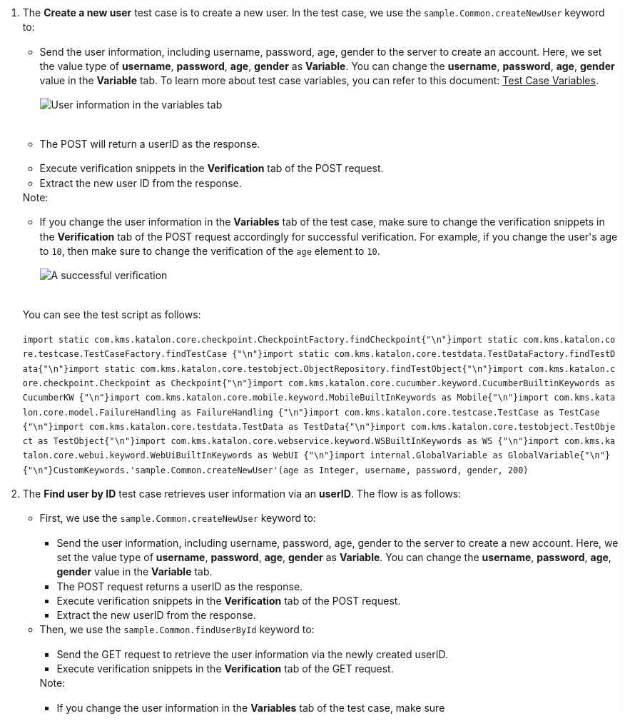 <ol xmlns="http://www.w3.org/1999/xhtml" className="ol"><li className="li">     <div className="p"> The <strong className="ph b">Create a new user</strong> test case is to create a new user. In the test case, we use the <code className="ph codeph">sample.Common.createNewUser</code> keyword to: <ul className="ul"><li className="li">           <p className="p">Send the user information, including username, password, age, gender to the server to create an account. Here, we set the value type of <strong className="ph b">username</strong>, <strong className="ph b">password</strong>, <strong className="ph b">age</strong>, <strong className="ph b">gender</strong> as <strong className="ph b">Variable</strong>. You can change the <strong className="ph b">username</strong>, <strong className="ph b">password</strong>, <strong className="ph b">age</strong>, <strong className="ph b">gender</strong> value in the <strong className="ph b">Variable</strong> tab. To learn more about test case variables, you can refer to this document: <a className="xref" href="/docs/create-tests/data-driven-testing/test-case-variables">Test Case Variables</a>.</p>           <p className="p"> <img className="image" src={useBaseUrl("https://github.com/katalon-studio/docs-images/raw/master/katalon-studio/docs/api-sample-prj/KS-830-API-User-info-in-variables.png")} width={850} alt="User information in the variables tab" /><br /><br /> </p>         </li><li className="li">           <p className="p">The POST will return a userID as the response.</p>         </li><li className="li">Execute verification snippets in the <strong className="ph b">Verification</strong> tab of the POST request.</li><li className="li">Extract the new user ID from the response.</li></ul><div className="note note note_note"><span className="note__title">Note:</span>          <ul className="ul"><li className="li">             <p className="p">If you change the user information in the <strong className="ph b">Variables</strong> tab of the test case, make sure to change the verification snippets in the <strong className="ph b">Verification</strong> tab of the POST request accordingly for successful verification. For example, if you change the user's age to <code className="ph codeph">10</code>, then make sure to change the verification of the <code className="ph codeph">age</code> element to <code className="ph codeph">10</code>.</p>             <p className="p"> <img className="image" src={useBaseUrl("https://github.com/katalon-studio/docs-images/raw/master/katalon-studio/docs/api-sample-prj/KS-830-API-Matching-value-for-verification.png")} width={850} alt="A successful verification" /><br /><br /> </p>           </li></ul>       </div>You can see the test script as follows: </div>     <pre className="pre codeblock"><code>import static com.kms.katalon.core.checkpoint.CheckpointFactory.findCheckpoint{"\n"}import static com.kms.katalon.core.testcase.TestCaseFactory.findTestCase {"\n"}import static com.kms.katalon.core.testdata.TestDataFactory.findTestData{"\n"}import static com.kms.katalon.core.testobject.ObjectRepository.findTestObject{"\n"}import com.kms.katalon.core.checkpoint.Checkpoint as Checkpoint{"\n"}import com.kms.katalon.core.cucumber.keyword.CucumberBuiltinKeywords as CucumberKW {"\n"}import com.kms.katalon.core.mobile.keyword.MobileBuiltInKeywords as Mobile{"\n"}import com.kms.katalon.core.model.FailureHandling as FailureHandling {"\n"}import com.kms.katalon.core.testcase.TestCase as TestCase {"\n"}import com.kms.katalon.core.testdata.TestData as TestData{"\n"}import com.kms.katalon.core.testobject.TestObject as TestObject{"\n"}import com.kms.katalon.core.webservice.keyword.WSBuiltInKeywords as WS {"\n"}import com.kms.katalon.core.webui.keyword.WebUiBuiltInKeywords as WebUI {"\n"}import internal.GlobalVariable as GlobalVariable{"\n"}{"\n"}CustomKeywords.'sample.Common.createNewUser'(age as Integer, username, password, gender, 200)</code></pre>   </li><li className="li">     <div className="p"> The <strong className="ph b">Find user by ID</strong> test case retrieves user information via an <strong className="ph b">userID</strong>. The flow is as follows: <ul className="ul"><li className="li">           <p className="p">First, we use the <code className="ph codeph">sample.Common.createNewUser</code> keyword to:</p>           <ul className="ul"><li className="li">Send the user information, including username, password, age, gender to the server to create a new account. Here, we set the value type of <strong className="ph b">username</strong>, <strong className="ph b">password</strong>, <strong className="ph b">age</strong>, <strong className="ph b">gender</strong> as <strong className="ph b">Variable</strong>. You can change the <strong className="ph b">username</strong>, <strong className="ph b">password</strong>, <strong className="ph b">age</strong>, <strong className="ph b">gender</strong> value in the <strong className="ph b">Variable</strong> tab.</li><li className="li">The POST request returns a userID as the response.</li><li className="li">Execute verification snippets in the <strong className="ph b">Verification</strong> tab of the POST request.</li><li className="li">Extract the new userID from the response.</li></ul>         </li><li className="li">           <div className="p"> Then, we use the <code className="ph codeph">sample.Common.findUserById</code> keyword to: <ul className="ul"><li className="li">Send the GET request to retrieve the user information via the newly created userID.</li><li className="li">Execute verification snippets in the <strong className="ph b">Verification</strong> tab of the GET request.</li></ul><div className="note note note_note"><span className="note__title">Note:</span>                <ul className="ul"><li className="li">If you change the user information in the <strong className="ph b">Variables</strong> tab of the test case, make sure